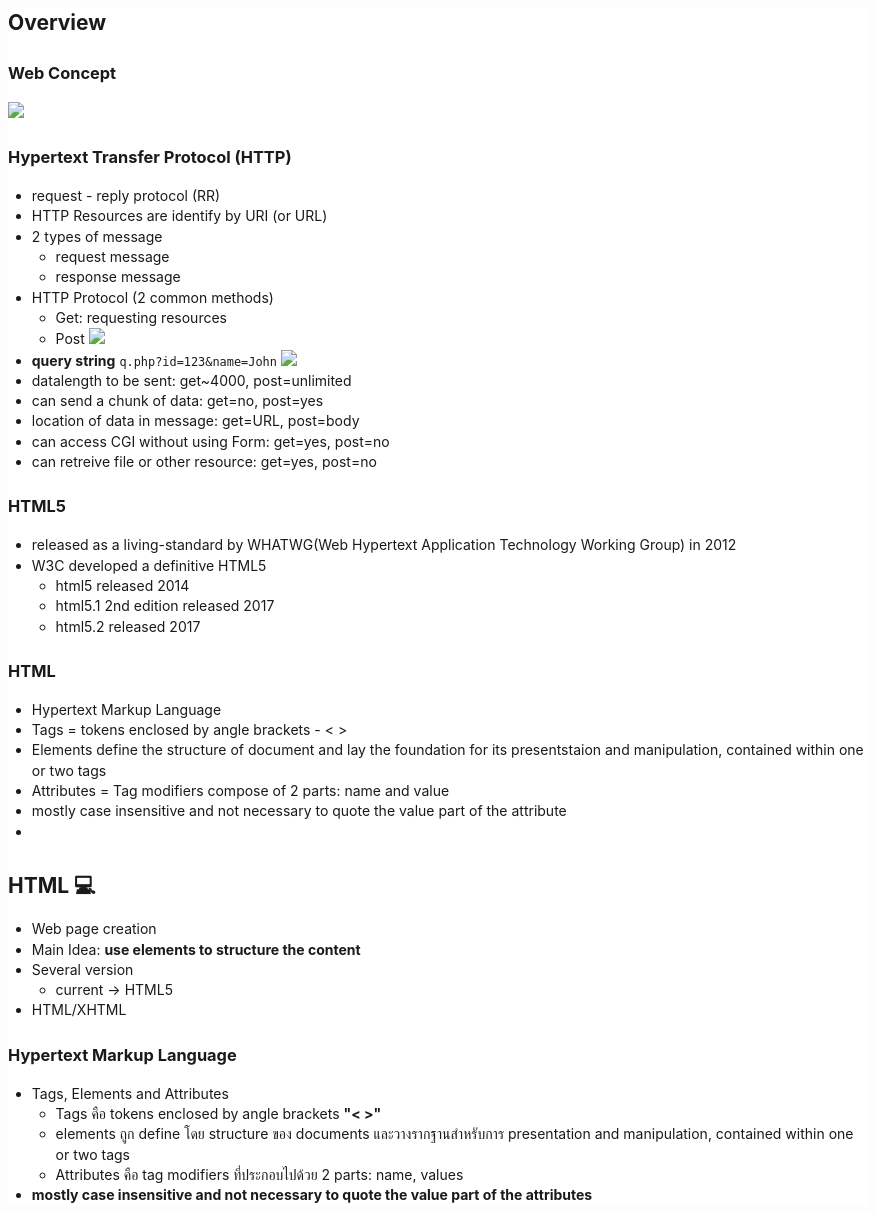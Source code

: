 ## Overview

### Web Concept
![](https://media.discordapp.net/attachments/1014398974649708624/1108016907459760128/image.png?width=1225&height=685)
### Hypertext Transfer Protocol (HTTP)
- request - reply protocol (RR)
- HTTP Resources are identify by URI (or URL)
- 2 types of message
	- request message
	- response message
- HTTP Protocol (2 common methods)
	- Get: requesting resources
	- Post
![](https://media.discordapp.net/attachments/1014398974649708624/1108018313956700261/image.png)
- **query string** `q.php?id=123&name=John`
![](https://media.discordapp.net/attachments/1014398974649708624/1108022966727475240/image.png)
- datalength to be sent: get~4000, post=unlimited
- can send a chunk of data: get=no, post=yes
- location of data in message: get=URL, post=body
- can access CGI without using Form: get=yes, post=no
- can retreive file or other resource: get=yes, post=no

### HTML5
- released as a living-standard by WHATWG(Web Hypertext Application Technology Working Group) in 2012
- W3C developed a definitive HTML5
	- html5 released 2014
	- html5.1 2nd edition released 2017
	- html5.2 released 2017
### HTML
- Hypertext Markup Language
- Tags = tokens enclosed by angle brackets - < >
- Elements define the structure of document and lay the foundation for its presentstaion and manipulation, contained within one or two tags
- Attributes = Tag modifiers compose of 2 parts: name and value
- mostly case insensitive and not necessary to quote the value part of the attribute
- 

## HTML 💻
- Web page creation
- Main Idea: **use elements to structure the content**
- Several version
	- current -> HTML5
- HTML/XHTML

### Hypertext Markup Language
- Tags, Elements and Attributes
	- Tags คือ tokens enclosed by angle brackets **"< >"**
	- elements ถูก define โดย structure ของ documents และวางรากฐานสำหรับการ presentation and manipulation, contained within one or two tags
	- Attributes คือ tag modifiers ที่ประกอบไปด้วย 2 parts: name, values
- **mostly case insensitive and not necessary to quote the value part of the attributes**
